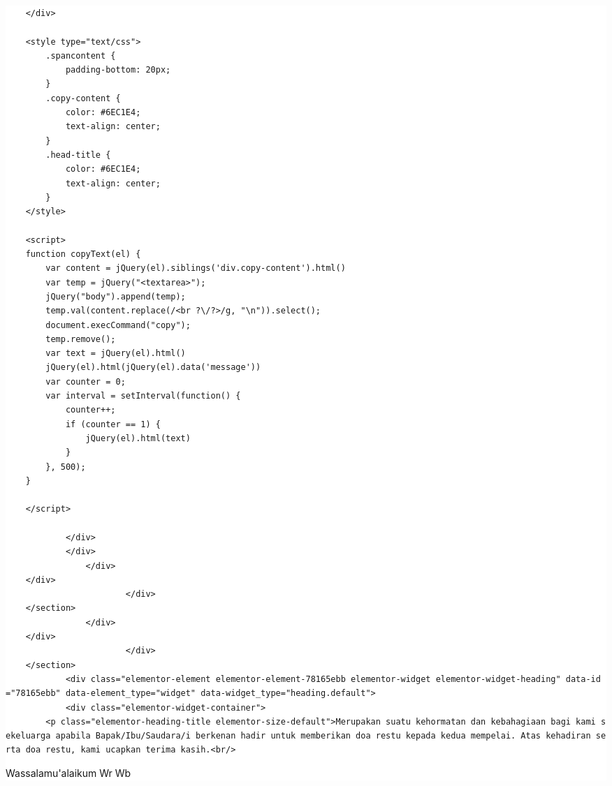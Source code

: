 		</div>

		<style type="text/css">
			.spancontent {
				padding-bottom: 20px;
			}
			.copy-content {
				color: #6EC1E4;
				text-align: center;
			}
			.head-title {
				color: #6EC1E4;
				text-align: center;
			}
		</style>

		<script>
		function copyText(el) {
		    var content = jQuery(el).siblings('div.copy-content').html()
		    var temp = jQuery("<textarea>");
		    jQuery("body").append(temp);
		    temp.val(content.replace(/<br ?\/?>/g, "\n")).select();
		    document.execCommand("copy");
		    temp.remove();
		    var text = jQuery(el).html()
		    jQuery(el).html(jQuery(el).data('message'))
		    var counter = 0;
		    var interval = setInterval(function() {
		        counter++;
		        if (counter == 1) {
		            jQuery(el).html(text)
		        }
		    }, 500);
		}

		</script>

				</div>
				</div>
					</div>
		</div>
							</div>
		</section>
					</div>
		</div>
							</div>
		</section>
				<div class="elementor-element elementor-element-78165ebb elementor-widget elementor-widget-heading" data-id="78165ebb" data-element_type="widget" data-widget_type="heading.default">
				<div class="elementor-widget-container">
			<p class="elementor-heading-title elementor-size-default">Merupakan suatu kehormatan dan kebahagiaan bagi kami sekeluarga apabila Bapak/Ibu/Saudara/i berkenan hadir untuk memberikan doa restu kepada kedua mempelai. Atas kehadiran serta doa restu, kami ucapkan terima kasih.<br/>
Wassalamu'alaikum Wr Wb
